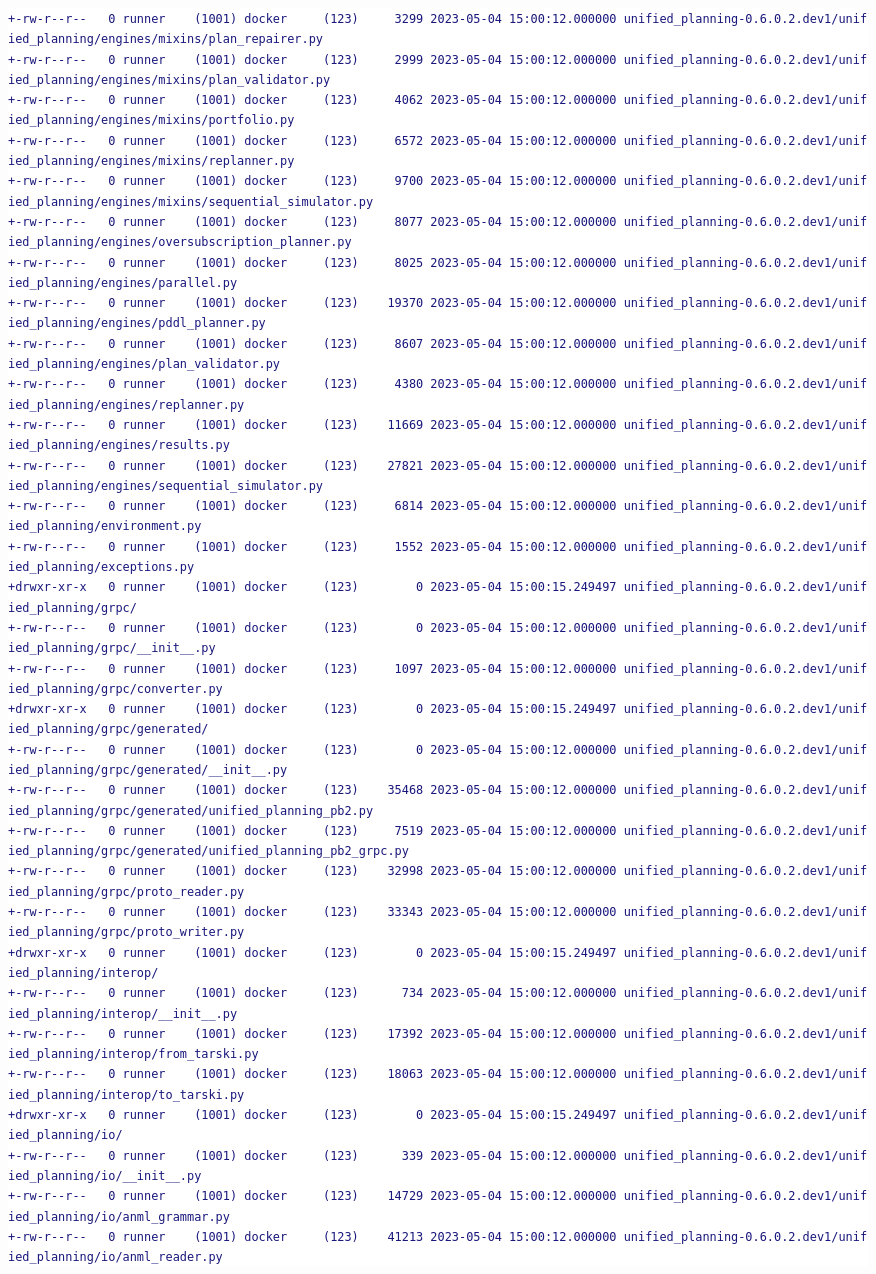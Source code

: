 ```diff
+-rw-r--r--   0 runner    (1001) docker     (123)     3299 2023-05-04 15:00:12.000000 unified_planning-0.6.0.2.dev1/unified_planning/engines/mixins/plan_repairer.py
+-rw-r--r--   0 runner    (1001) docker     (123)     2999 2023-05-04 15:00:12.000000 unified_planning-0.6.0.2.dev1/unified_planning/engines/mixins/plan_validator.py
+-rw-r--r--   0 runner    (1001) docker     (123)     4062 2023-05-04 15:00:12.000000 unified_planning-0.6.0.2.dev1/unified_planning/engines/mixins/portfolio.py
+-rw-r--r--   0 runner    (1001) docker     (123)     6572 2023-05-04 15:00:12.000000 unified_planning-0.6.0.2.dev1/unified_planning/engines/mixins/replanner.py
+-rw-r--r--   0 runner    (1001) docker     (123)     9700 2023-05-04 15:00:12.000000 unified_planning-0.6.0.2.dev1/unified_planning/engines/mixins/sequential_simulator.py
+-rw-r--r--   0 runner    (1001) docker     (123)     8077 2023-05-04 15:00:12.000000 unified_planning-0.6.0.2.dev1/unified_planning/engines/oversubscription_planner.py
+-rw-r--r--   0 runner    (1001) docker     (123)     8025 2023-05-04 15:00:12.000000 unified_planning-0.6.0.2.dev1/unified_planning/engines/parallel.py
+-rw-r--r--   0 runner    (1001) docker     (123)    19370 2023-05-04 15:00:12.000000 unified_planning-0.6.0.2.dev1/unified_planning/engines/pddl_planner.py
+-rw-r--r--   0 runner    (1001) docker     (123)     8607 2023-05-04 15:00:12.000000 unified_planning-0.6.0.2.dev1/unified_planning/engines/plan_validator.py
+-rw-r--r--   0 runner    (1001) docker     (123)     4380 2023-05-04 15:00:12.000000 unified_planning-0.6.0.2.dev1/unified_planning/engines/replanner.py
+-rw-r--r--   0 runner    (1001) docker     (123)    11669 2023-05-04 15:00:12.000000 unified_planning-0.6.0.2.dev1/unified_planning/engines/results.py
+-rw-r--r--   0 runner    (1001) docker     (123)    27821 2023-05-04 15:00:12.000000 unified_planning-0.6.0.2.dev1/unified_planning/engines/sequential_simulator.py
+-rw-r--r--   0 runner    (1001) docker     (123)     6814 2023-05-04 15:00:12.000000 unified_planning-0.6.0.2.dev1/unified_planning/environment.py
+-rw-r--r--   0 runner    (1001) docker     (123)     1552 2023-05-04 15:00:12.000000 unified_planning-0.6.0.2.dev1/unified_planning/exceptions.py
+drwxr-xr-x   0 runner    (1001) docker     (123)        0 2023-05-04 15:00:15.249497 unified_planning-0.6.0.2.dev1/unified_planning/grpc/
+-rw-r--r--   0 runner    (1001) docker     (123)        0 2023-05-04 15:00:12.000000 unified_planning-0.6.0.2.dev1/unified_planning/grpc/__init__.py
+-rw-r--r--   0 runner    (1001) docker     (123)     1097 2023-05-04 15:00:12.000000 unified_planning-0.6.0.2.dev1/unified_planning/grpc/converter.py
+drwxr-xr-x   0 runner    (1001) docker     (123)        0 2023-05-04 15:00:15.249497 unified_planning-0.6.0.2.dev1/unified_planning/grpc/generated/
+-rw-r--r--   0 runner    (1001) docker     (123)        0 2023-05-04 15:00:12.000000 unified_planning-0.6.0.2.dev1/unified_planning/grpc/generated/__init__.py
+-rw-r--r--   0 runner    (1001) docker     (123)    35468 2023-05-04 15:00:12.000000 unified_planning-0.6.0.2.dev1/unified_planning/grpc/generated/unified_planning_pb2.py
+-rw-r--r--   0 runner    (1001) docker     (123)     7519 2023-05-04 15:00:12.000000 unified_planning-0.6.0.2.dev1/unified_planning/grpc/generated/unified_planning_pb2_grpc.py
+-rw-r--r--   0 runner    (1001) docker     (123)    32998 2023-05-04 15:00:12.000000 unified_planning-0.6.0.2.dev1/unified_planning/grpc/proto_reader.py
+-rw-r--r--   0 runner    (1001) docker     (123)    33343 2023-05-04 15:00:12.000000 unified_planning-0.6.0.2.dev1/unified_planning/grpc/proto_writer.py
+drwxr-xr-x   0 runner    (1001) docker     (123)        0 2023-05-04 15:00:15.249497 unified_planning-0.6.0.2.dev1/unified_planning/interop/
+-rw-r--r--   0 runner    (1001) docker     (123)      734 2023-05-04 15:00:12.000000 unified_planning-0.6.0.2.dev1/unified_planning/interop/__init__.py
+-rw-r--r--   0 runner    (1001) docker     (123)    17392 2023-05-04 15:00:12.000000 unified_planning-0.6.0.2.dev1/unified_planning/interop/from_tarski.py
+-rw-r--r--   0 runner    (1001) docker     (123)    18063 2023-05-04 15:00:12.000000 unified_planning-0.6.0.2.dev1/unified_planning/interop/to_tarski.py
+drwxr-xr-x   0 runner    (1001) docker     (123)        0 2023-05-04 15:00:15.249497 unified_planning-0.6.0.2.dev1/unified_planning/io/
+-rw-r--r--   0 runner    (1001) docker     (123)      339 2023-05-04 15:00:12.000000 unified_planning-0.6.0.2.dev1/unified_planning/io/__init__.py
+-rw-r--r--   0 runner    (1001) docker     (123)    14729 2023-05-04 15:00:12.000000 unified_planning-0.6.0.2.dev1/unified_planning/io/anml_grammar.py
+-rw-r--r--   0 runner    (1001) docker     (123)    41213 2023-05-04 15:00:12.000000 unified_planning-0.6.0.2.dev1/unified_planning/io/anml_reader.py
```
